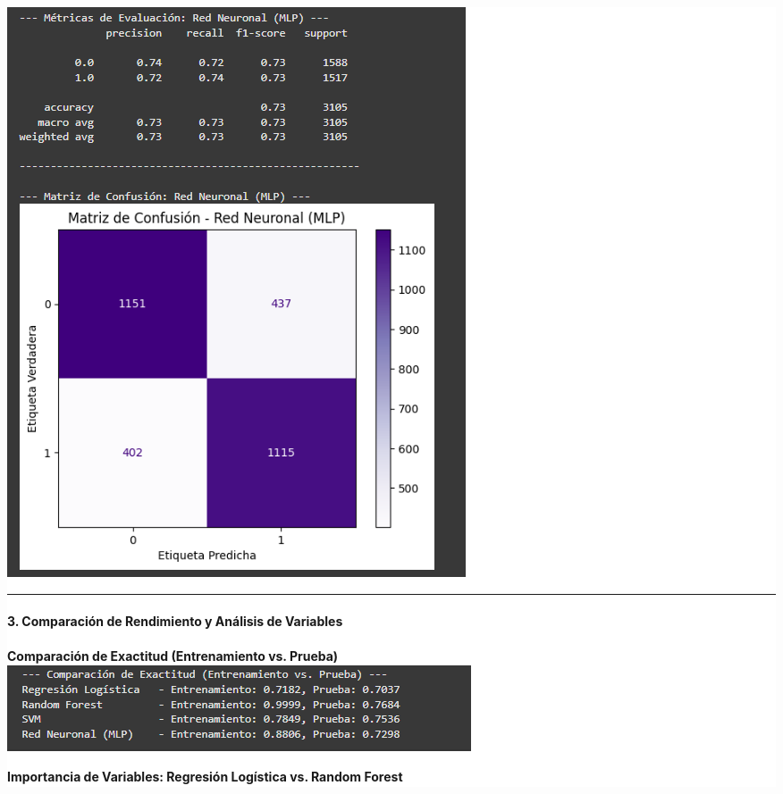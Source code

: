 ![Resultados Red Neuronal](./Screenshot_6.png)

---

#### 3. Comparación de Rendimiento y Análisis de Variables

**Comparación de Exactitud (Entrenamiento vs. Prueba)**
![Comparación de Exactitud Entrenamiento vs. Prueba](./Screenshot_7.png)

**Importancia de Variables: Regresión Logística vs. Random Forest**